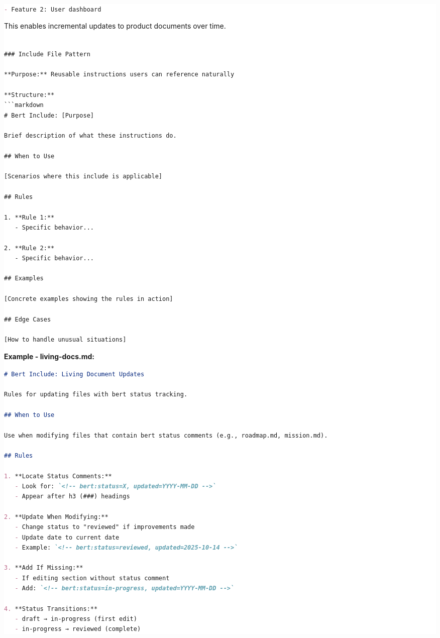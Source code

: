 ```markdown
- Feature 2: User dashboard
```

This enables incremental updates to product documents over time.
```

### Include File Pattern

**Purpose:** Reusable instructions users can reference naturally

**Structure:**
```markdown
# Bert Include: [Purpose]

Brief description of what these instructions do.

## When to Use

[Scenarios where this include is applicable]

## Rules

1. **Rule 1:**
   - Specific behavior...

2. **Rule 2:**
   - Specific behavior...

## Examples

[Concrete examples showing the rules in action]

## Edge Cases

[How to handle unusual situations]
```

**Example - living-docs.md:**
```markdown
# Bert Include: Living Document Updates

Rules for updating files with bert status tracking.

## When to Use

Use when modifying files that contain bert status comments (e.g., roadmap.md, mission.md).

## Rules

1. **Locate Status Comments:**
   - Look for: `<!-- bert:status=X, updated=YYYY-MM-DD -->`
   - Appear after h3 (###) headings

2. **Update When Modifying:**
   - Change status to "reviewed" if improvements made
   - Update date to current date
   - Example: `<!-- bert:status=reviewed, updated=2025-10-14 -->`

3. **Add If Missing:**
   - If editing section without status comment
   - Add: `<!-- bert:status=in-progress, updated=YYYY-MM-DD -->`

4. **Status Transitions:**
   - draft → in-progress (first edit)
   - in-progress → reviewed (complete)
```